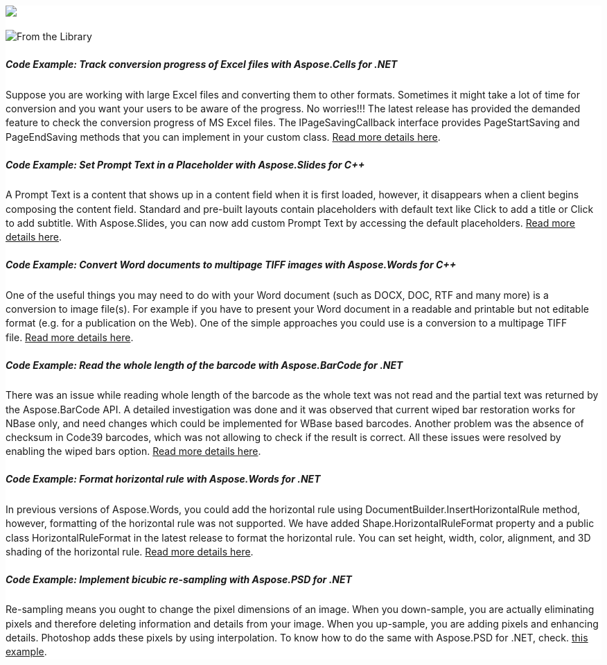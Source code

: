 ![](https://newsletter.aspose.com/uploadimages/image/asposeimages/newsletter/separator-630px.png)

![From the Library][17]

##### Code Example: Track conversion progress of Excel files with Aspose.Cells for .NET

Suppose you are working with large Excel files and converting them to other formats. Sometimes it might take a lot of time for conversion and you want your users to be aware of the progress. No worries!!! The latest release has provided the demanded feature to check the conversion progress of MS Excel files. The IPageSavingCallback interface provides PageStartSaving and PageEndSaving methods that you can implement in your custom class. [Read more details here][18].

##### Code Example: Set Prompt Text in a Placeholder with Aspose.Slides for C++

A Prompt Text is a content that shows up in a content field when it is first loaded, however, it disappears when a client begins composing the content field. Standard and pre-built layouts contain placeholders with default text like Click to add a title or Click to add subtitle. With Aspose.Slides, you can now add custom Prompt Text by accessing the default placeholders. [Read more details here][19].

##### Code Example: Convert Word documents to multipage TIFF images with Aspose.Words for C++

One of the useful things you may need to do with your Word document (such as DOCX, DOC, RTF and many more) is a conversion to image file(s). For example if you have to present your Word document in a readable and printable but not editable format (e.g. for a publication on the Web). One of the simple approaches you could use is a conversion to a multipage TIFF file. [Read more details here][20].

##### Code Example: Read the whole length of the barcode with Aspose.BarCode for .NET

There was an issue while reading whole length of the barcode as the whole text was not read and the partial text was returned by the Aspose.BarCode API. A detailed investigation was done and it was observed that current wiped bar restoration works for NBase only, and need changes which could be implemented for WBase based barcodes. Another problem was the absence of checksum in Code39 barcodes, which was not allowing to check if the result is correct. All these issues were resolved by enabling the wiped bars option. [Read more details here][21].

##### Code Example: Format horizontal rule with Aspose.Words for .NET

In previous versions of Aspose.Words, you could add the horizontal rule using DocumentBuilder.InsertHorizontalRule method, however, formatting of the horizontal rule was not supported. We have added Shape.HorizontalRuleFormat property and a public class HorizontalRuleFormat in the latest release to format the horizontal rule. You can set height, width, color, alignment, and 3D shading of the horizontal rule. [Read more details here][22].

##### Code Example: Implement bicubic re-sampling with Aspose.PSD for .NET

Re-sampling means you ought to change the pixel dimensions of an image. When you down-sample, you are actually eliminating pixels and therefore deleting information and details from your image. When you up-sample, you are adding pixels and enhancing details. Photoshop adds these pixels by using interpolation. To know how to do the same with Aspose.PSD for .NET, check. [this example][23].


[1]: http://newsletter.aspose.com/uploadimages/image/asposeimages/newsletter/linkedIn-Icon.png
[2]: http://newsletter.aspose.com/uploadimages/image/asposeimages/newsletter/youTube-Icon.png
[3]: http://newsletter.aspose.com/uploadimages/image/asposeimages/newsletter/twitter-Icon.png
[4]: http://newsletter.aspose.com/uploadimages/image/asposeimages/newsletter/facebook-Icon.png
[5]: https://newsletter.aspose.com/uploadimages/image/advert_dec_2019%281%29.png "25% off Aspose.Total"
[6]: https://purchase.aspose.com/
[7]: https://newsletter.aspose.com/uploadimages/image/asposeimages/newsletter/productNews-Icon.png
[8]: https://newsletter.aspose.com/uploadimages/image/asposeimages/newsletter/productNews-Icon.png
[9]: https://blog.aspose.com/2019/10/29/perform-ocr-on-images-in-c-applications-using-aspose.ocr-for-c/
[10]: https://blog.aspose.com/2019/11/02/aspose.tasks-for-c-released-with-exciting-and-new-features/
[11]: https://blog.aspose.com/2019/11/10/work-with-fonts-using-aspose.font-for-.net/
[12]: https://blog.aspose.com/2019/11/15/amp-html-emails-in-aspose.email-v19.10/
[13]: https://blog.aspose.com/2019/11/22/aspose-zip-for-net-19-10-released/
[14]: https://blog.aspose.com/2019/11/11/swiss-qrcode-support-with-aspose.barcode-for-.net-v19.10/
[15]: https://blog.aspose.com/2019/11/16/aspose-words-for-java-19-11-released/
[16]: https://newsletter.aspose.com/uploadimages/image/asposeimages/newsletter/fromLibrary-Icon.png
[17]: https://newsletter.aspose.com/uploadimages/image/asposeimages/newsletter/fromLibrary-Icon.png
[18]: https://blog.aspose.com/2019/11/21/track-conversion-progress-in-image-rendering-with-aspose.cells-for-.net-19.10/
[19]: https://blog.aspose.com/2019/11/10/support-for-font-fallback-and-prompt-text-using-aspose.slides-for-c/
[20]: https://blog.aspose.com/2019/11/07/aspose-words-for-cpp-19-10-released/
[21]: https://blog.aspose.com/2019/11/11/swiss-qrcode-support-with-aspose.barcode-for-.net-v19.10/
[22]: https://blog.aspose.com/2019/11/10/support-of-web-extension-elements-and-net-core-3-0-in-aspose-words-for-net-19-11/
[23]: https://blog.aspose.com/2019/11/05/adjustment-layer-support-for-invert-and-color-balance-available-in-aspose.psd/
[24]: https://newsletter.aspose.com/uploadimages/image/asposeimages/newsletter/giveFeedback-Icon.png
[25]: https://newsletter.aspose.com/uploadimages/image/asposeimages/newsletter/giveFeedback-Icon.png
[26]: https://newsletter.aspose.com/uploadimages/image/net-platform%282%29.png
[27]: https://newsletter.aspose.com/uploadimages/image/java-platform%282%29.png
[28]: https://newsletter.aspose.com/uploadimages/image/cpp-platform%282%29.png
[29]: https://newsletter.aspose.com/uploadimages/image/android-platform%282%29.png
[30]: https://newsletter.aspose.com/uploadimages/image/cloud-platform%282%29.png
[31]: https://products.aspose.com/total/net?utm_source=nl&utm_campaign=nl-jan19&utm_medium=link
[32]: https://products.aspose.com/total/java?utm_source=nl&utm_campaign=nl-jan19&utm_medium=link
[33]: https://products.aspose.com/total/cpp?utm_source=nl&utm_campaign=nl-jan19&utm_medium=link
[34]: https://products.aspose.com/total/android-java?utm_source=nl&utm_campaign=nl-jan19&utm_medium=link
[35]: https://products.aspose.com/total/reporting-services?utm_source=nl&utm_campaign=nl-jan19&utm_medium=link
[36]: https://products.aspose.com/total/sharepoint?utm_source=nl&utm_campaign=nl-jan19&utm_medium=link
[37]: https://products.aspose.com/total/jasperreports?utm_source=nl&utm_campaign=nl-jan19&utm_medium=link
[38]: https://downloads.aspose.com/?utm_source=nl&utm_campaign=nl-jan19&utm_medium=link
[39]: http://newsletter.aspose.com/uploadimages/image/asposeimages/newsletter/readBlog-ActionButton.png
[40]: http://newsletter.aspose.com/uploadimages/image/asposeimages/newsletter/visitForum-ActionButton.png